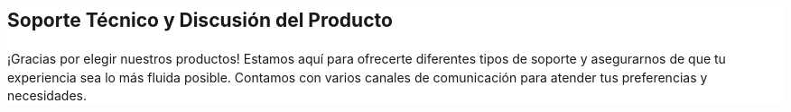 ## Soporte Técnico y Discusión del Producto

¡Gracias por elegir nuestros productos! Estamos aquí para ofrecerte diferentes tipos de soporte y asegurarnos de que tu experiencia sea lo más fluida posible. Contamos con varios canales de comunicación para atender tus preferencias y necesidades.


<div class="button_tech_support_container">
<a href="https://forum.seeedstudio.com/" class="button_forum"></a>
<a href="https://www.seeedstudio.com/contacts" class="button_email"></a>
</div>

<div class="button_tech_support_container">
<a href="https://discord.gg/eWkprNDMU7" class="button_discord"></a>
<a href="https://github.com/Seeed-Studio/wiki-documents/discussions/69" class="button_discussion"></a>
</div>









